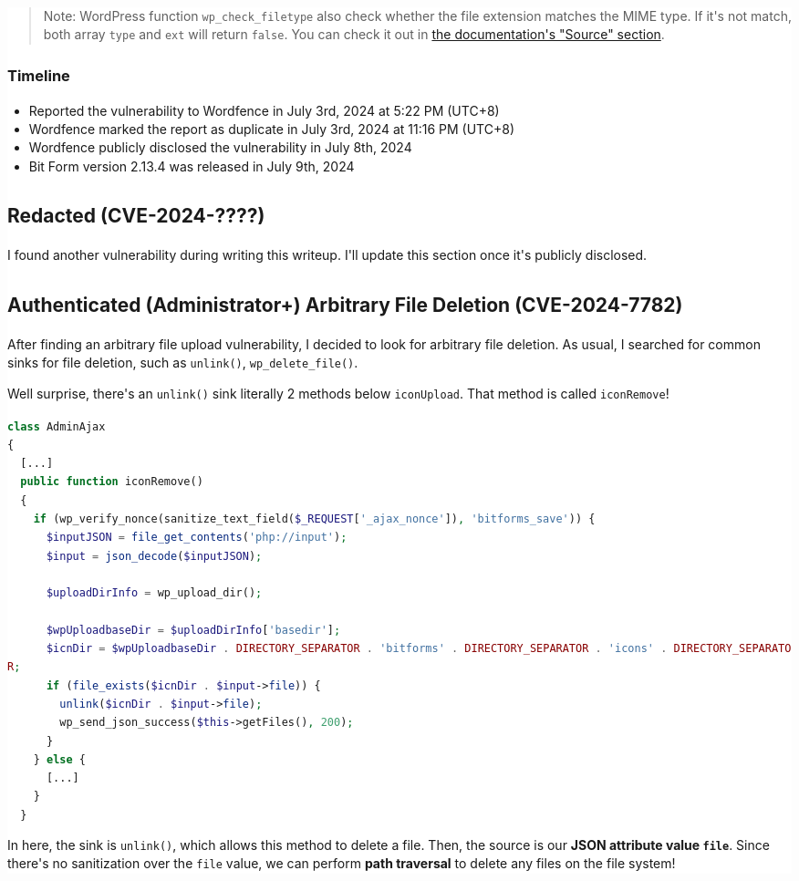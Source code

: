 > Note: WordPress function `wp_check_filetype` also check whether the file extension matches the MIME type. If it's not match, both array `type` and `ext` will return `false`. You can check it out in [the documentation's "Source" section](https://developer.wordpress.org/reference/functions/wp_check_filetype/#source).

### Timeline

- Reported the vulnerability to Wordfence in July 3rd, 2024 at 5:22 PM (UTC+8)
- Wordfence marked the report as duplicate in July 3rd, 2024 at 11:16 PM (UTC+8)
- Wordfence publicly disclosed the vulnerability in July 8th, 2024
- Bit Form version 2.13.4 was released in July 9th, 2024

## Redacted (CVE-2024-????)

I found another vulnerability during writing this writeup. I'll update this section once it's publicly disclosed.

## Authenticated (Administrator+) Arbitrary File Deletion (CVE-2024-7782)

After finding an arbitrary file upload vulnerability, I decided to look for arbitrary file deletion. As usual, I searched for common sinks for file deletion, such as `unlink()`, `wp_delete_file()`.

Well surprise, there's an `unlink()` sink literally 2 methods below `iconUpload`. That method is called `iconRemove`!

```php
class AdminAjax
{
  [...]
  public function iconRemove()
  {
    if (wp_verify_nonce(sanitize_text_field($_REQUEST['_ajax_nonce']), 'bitforms_save')) {
      $inputJSON = file_get_contents('php://input');
      $input = json_decode($inputJSON);

      $uploadDirInfo = wp_upload_dir();

      $wpUploadbaseDir = $uploadDirInfo['basedir'];
      $icnDir = $wpUploadbaseDir . DIRECTORY_SEPARATOR . 'bitforms' . DIRECTORY_SEPARATOR . 'icons' . DIRECTORY_SEPARATOR;
      if (file_exists($icnDir . $input->file)) {
        unlink($icnDir . $input->file);
        wp_send_json_success($this->getFiles(), 200);
      }
    } else {
      [...]
    }
  }
```

In here, the sink is `unlink()`, which allows this method to delete a file. Then, the source is our **JSON attribute value `file`**. Since there's no sanitization over the `file` value, we can perform **path traversal** to delete any files on the file system!
